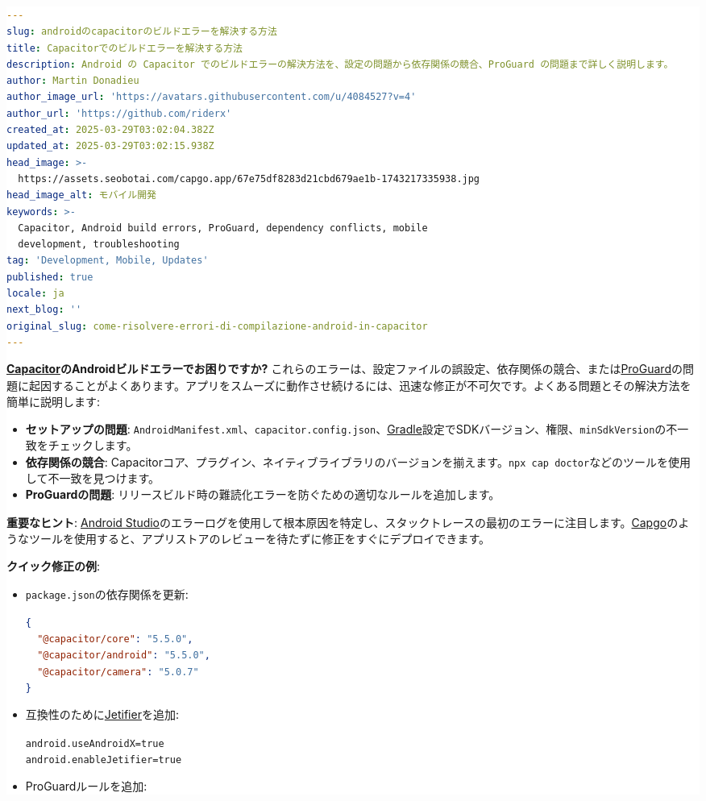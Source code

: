 ```yaml
---
slug: androidのcapacitorのビルドエラーを解決する方法
title: Capacitorでのビルドエラーを解決する方法
description: Android の Capacitor でのビルドエラーの解決方法を、設定の問題から依存関係の競合、ProGuard の問題まで詳しく説明します。
author: Martin Donadieu
author_image_url: 'https://avatars.githubusercontent.com/u/4084527?v=4'
author_url: 'https://github.com/riderx'
created_at: 2025-03-29T03:02:04.382Z
updated_at: 2025-03-29T03:02:15.938Z
head_image: >-
  https://assets.seobotai.com/capgo.app/67e75df8283d21cbd679ae1b-1743217335938.jpg
head_image_alt: モバイル開発
keywords: >-
  Capacitor, Android build errors, ProGuard, dependency conflicts, mobile
  development, troubleshooting
tag: 'Development, Mobile, Updates'
published: true
locale: ja
next_blog: ''
original_slug: come-risolvere-errori-di-compilazione-android-in-capacitor
---
```

**[Capacitor](https://capacitorjs.com/)のAndroidビルドエラーでお困りですか?** これらのエラーは、設定ファイルの誤設定、依存関係の競合、または[ProGuard](https://www.guardsquare.com/manual/home)の問題に起因することがよくあります。アプリをスムーズに動作させ続けるには、迅速な修正が不可欠です。よくある問題とその解決方法を簡単に説明します:

- **セットアップの問題**: `AndroidManifest.xml`、`capacitor.config.json`、[Gradle](https://gradle.org/)設定でSDKバージョン、権限、`minSdkVersion`の不一致をチェックします。
- **依存関係の競合**: Capacitorコア、プラグイン、ネイティブライブラリのバージョンを揃えます。`npx cap doctor`などのツールを使用して不一致を見つけます。
- **ProGuardの問題**: リリースビルド時の難読化エラーを防ぐための適切なルールを追加します。

**重要なヒント**: [Android Studio](https://developer.android.com/studio)のエラーログを使用して根本原因を特定し、スタックトレースの最初のエラーに注目します。[Capgo](https://capgo.app/)のようなツールを使用すると、アプリストアのレビューを待たずに修正をすぐにデプロイできます。

**クイック修正の例**:

- `package.json`の依存関係を更新:

    ```json
    {
      "@capacitor/core": "5.5.0",
      "@capacitor/android": "5.5.0",
      "@capacitor/camera": "5.0.7"
    }
    ```

- 互換性のために[Jetifier](https://developer.android.com/tools/jetifier)を追加:

    ```properties
    android.useAndroidX=true
    android.enableJetifier=true
    ```

- ProGuardルールを追加:
